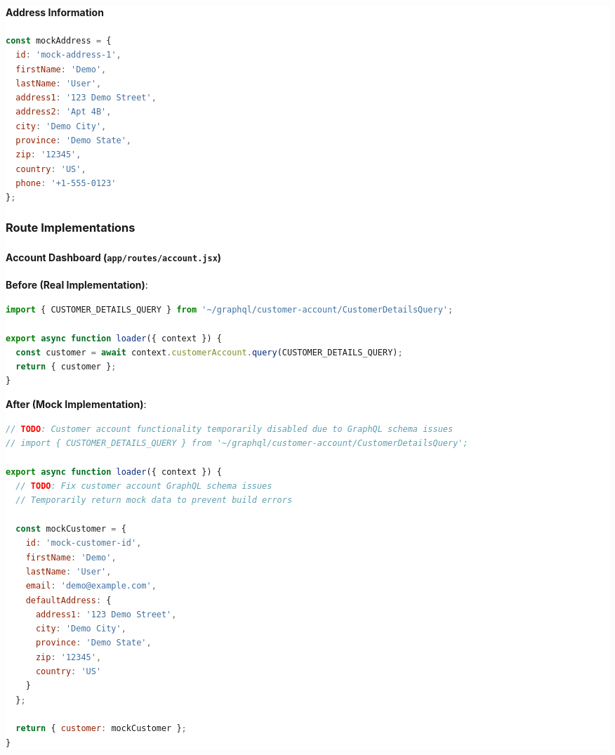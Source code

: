 #### Address Information
```javascript
const mockAddress = {
  id: 'mock-address-1',
  firstName: 'Demo',
  lastName: 'User',
  address1: '123 Demo Street',
  address2: 'Apt 4B',
  city: 'Demo City',
  province: 'Demo State', 
  zip: '12345',
  country: 'US',
  phone: '+1-555-0123'
};
```

### Route Implementations

#### Account Dashboard (`app/routes/account.jsx`)

**Before (Real Implementation)**:
```javascript
import { CUSTOMER_DETAILS_QUERY } from '~/graphql/customer-account/CustomerDetailsQuery';

export async function loader({ context }) {
  const customer = await context.customerAccount.query(CUSTOMER_DETAILS_QUERY);
  return { customer };
}
```

**After (Mock Implementation)**:
```javascript
// TODO: Customer account functionality temporarily disabled due to GraphQL schema issues
// import { CUSTOMER_DETAILS_QUERY } from '~/graphql/customer-account/CustomerDetailsQuery';

export async function loader({ context }) {
  // TODO: Fix customer account GraphQL schema issues
  // Temporarily return mock data to prevent build errors
  
  const mockCustomer = {
    id: 'mock-customer-id',
    firstName: 'Demo',
    lastName: 'User',
    email: 'demo@example.com',
    defaultAddress: {
      address1: '123 Demo Street',
      city: 'Demo City',
      province: 'Demo State',
      zip: '12345',
      country: 'US'
    }
  };

  return { customer: mockCustomer };
}
```
